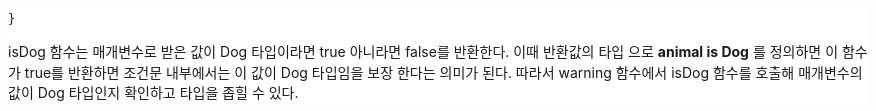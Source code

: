 ```
}
```

isDog 함수는 매개변수로 받은 값이 Dog 타입이라면 true 아니라면 false를 반환한다. 이때 반환값의 타입
으로 **animal is Dog** 를 정의하면 이 함수가 true를 반환하면 조건문 내부에서는 이 값이 Dog 타입임을 
보장 한다는 의미가 된다. 따라서 warning 함수에서 isDog 함수를 호출해 매개변수의 값이 Dog 타입인지 확인하고 
타입을 좁힐 수 있다. 